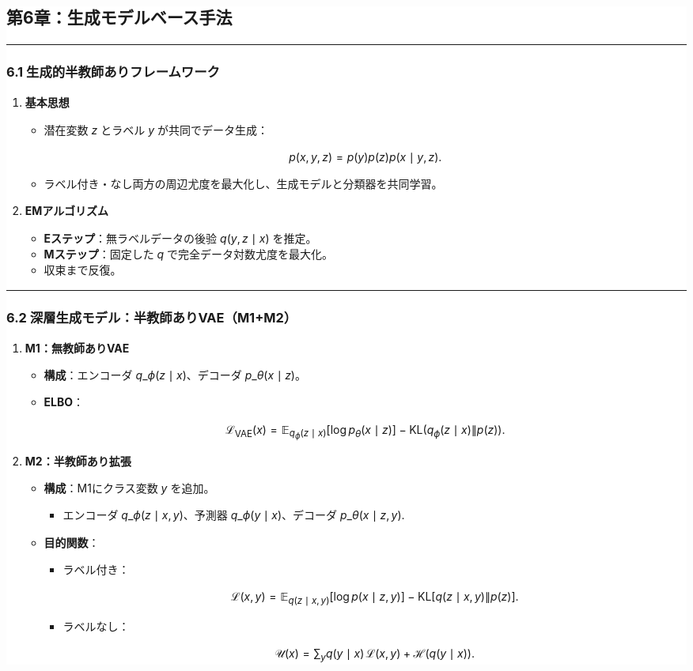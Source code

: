 
## 第6章：生成モデルベース手法

---

### 6.1 生成的半教師ありフレームワーク

1. **基本思想**

   * 潜在変数 $z$ とラベル $y$ が共同でデータ生成：

     $$
       p(x,y,z)=p(y)p(z)p(x\mid y,z).
     $$
   * ラベル付き・なし両方の周辺尤度を最大化し、生成モデルと分類器を共同学習。

2. **EMアルゴリズム**

   * **Eステップ**：無ラベルデータの後验 $q(y,z\mid x)$ を推定。
   * **Mステップ**：固定した $q$ で完全データ対数尤度を最大化。
   * 収束まで反復。

---

### 6.2 深層生成モデル：半教師ありVAE（M1+M2）

1. **M1：無教師ありVAE**

   * **構成**：エンコーダ $q\_\phi(z\mid x)$、デコーダ $p\_\theta(x\mid z)$。
   * **ELBO**：

     $$
       \mathcal{L}_{\mathrm{VAE}}(x) 
       =\mathbb{E}_{q_\phi(z\mid x)}[\log p_\theta(x\mid z)]
       -\mathrm{KL}(q_\phi(z\mid x)\|p(z)).
     $$

2. **M2：半教師あり拡張**

   * **構成**：M1にクラス変数 $y$ を追加。

     * エンコーダ $q\_\phi(z\mid x,y)$、予測器 $q\_\phi(y\mid x)$、デコーダ $p\_\theta(x\mid z,y)$.
   * **目的関数**：

     * ラベル付き：

       $$
         \mathcal{L}(x,y)
         =\mathbb{E}_{q(z\mid x,y)}[\log p(x\mid z,y)]
         -\mathrm{KL}[q(z\mid x,y)\|p(z)].
       $$
     * ラベルなし：

       $$
         \mathcal{U}(x)
         =\sum_y q(y\mid x)\,\mathcal{L}(x,y)
         +\mathcal{H}(q(y\mid x)).
       $$
